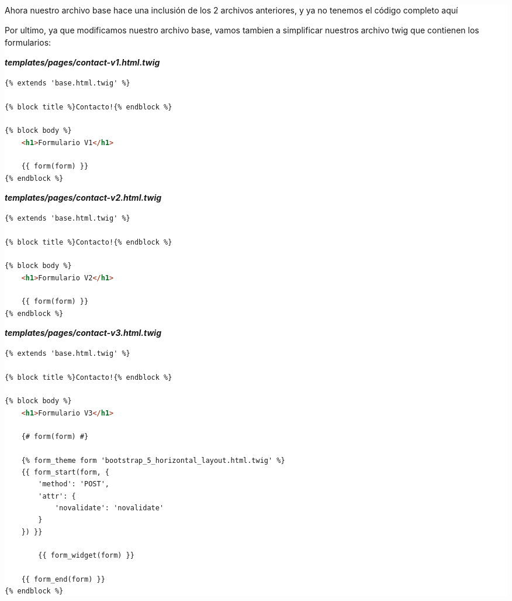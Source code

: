 Ahora nuestro archivo base hace una inclusión de los 2 archivos anteriores, y ya no tenemos el código completo aquí

Por ultimo, ya que modificamos nuestro archivo base, vamos tambien a simplificar nuestros archivo twig que contienen los formularios:


**_templates/pages/contact-v1.html.twig_**
```html
{% extends 'base.html.twig' %}

{% block title %}Contacto!{% endblock %}

{% block body %}
    <h1>Formulario V1</h1>

    {{ form(form) }}
{% endblock %}

```

**_templates/pages/contact-v2.html.twig_**
```html
{% extends 'base.html.twig' %}

{% block title %}Contacto!{% endblock %}

{% block body %}
    <h1>Formulario V2</h1>

    {{ form(form) }}
{% endblock %}

```

**_templates/pages/contact-v3.html.twig_**
```html
{% extends 'base.html.twig' %}

{% block title %}Contacto!{% endblock %}

{% block body %}
    <h1>Formulario V3</h1>

    {# form(form) #}

    {% form_theme form 'bootstrap_5_horizontal_layout.html.twig' %}
    {{ form_start(form, {
        'method': 'POST',
        'attr': {
            'novalidate': 'novalidate'
        }
    }) }}

        {{ form_widget(form) }}

    {{ form_end(form) }}
{% endblock %}
```

